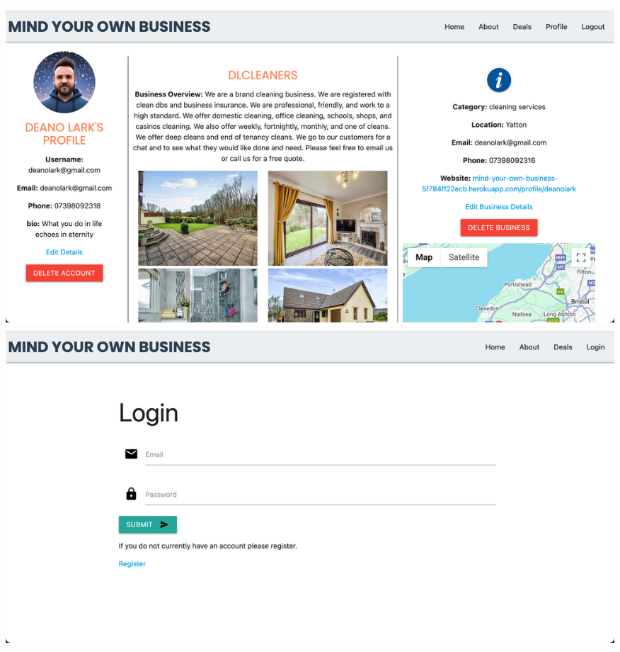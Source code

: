 ![Desktop Profile](app/static/images/site-images/profile-desktop.png)
![Desktop Login](app/static/images/site-images/login-desktop.png)
